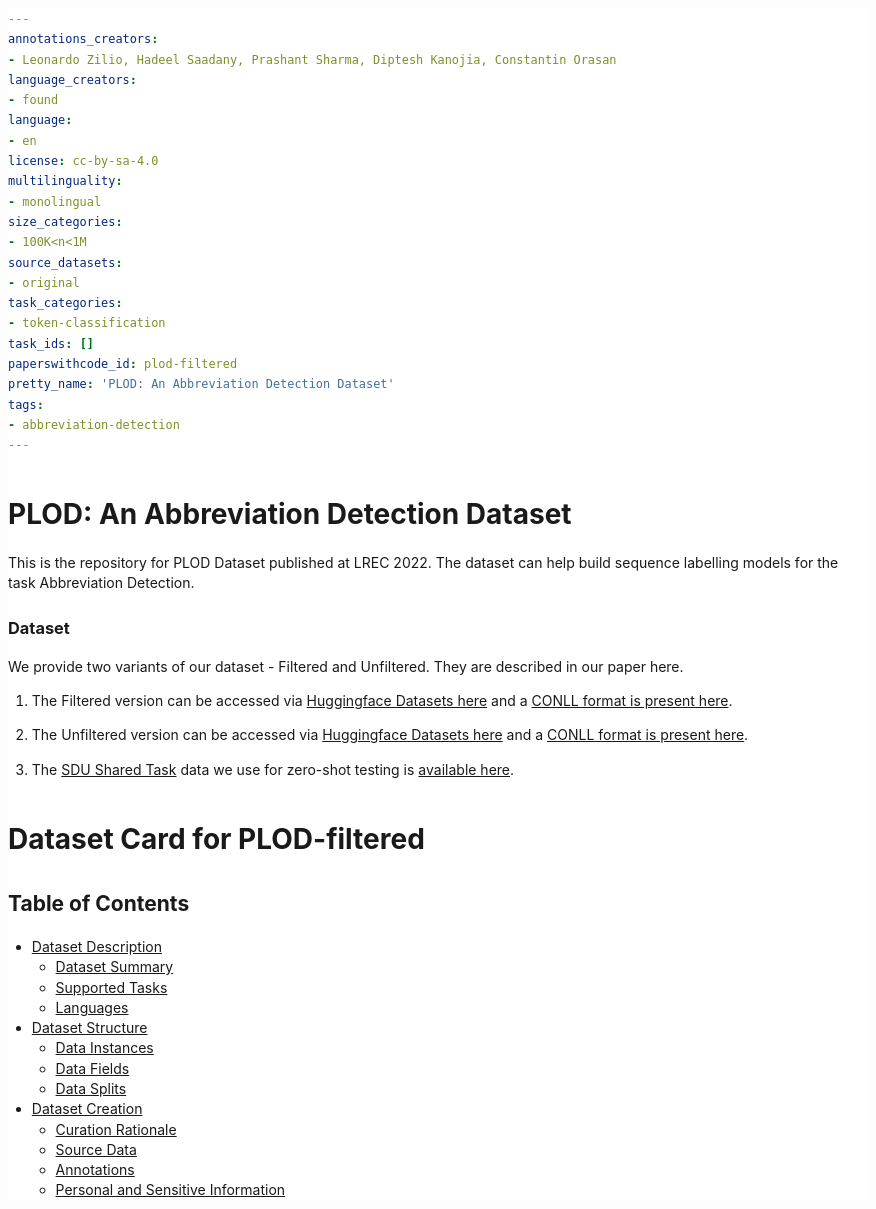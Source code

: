 ```yaml
---
annotations_creators:
- Leonardo Zilio, Hadeel Saadany, Prashant Sharma, Diptesh Kanojia, Constantin Orasan
language_creators:
- found
language:
- en
license: cc-by-sa-4.0
multilinguality:
- monolingual
size_categories:
- 100K<n<1M
source_datasets:
- original
task_categories:
- token-classification
task_ids: []
paperswithcode_id: plod-filtered
pretty_name: 'PLOD: An Abbreviation Detection Dataset'
tags:
- abbreviation-detection
---
```


# PLOD: An Abbreviation Detection Dataset  

This is the repository for PLOD Dataset published at LREC 2022. The dataset can help build sequence labelling models for the task Abbreviation Detection.

### Dataset

We provide two variants of our dataset - Filtered and Unfiltered. They are described in our paper here.

1. The Filtered version can be accessed via [Huggingface Datasets here](https://huggingface.co/datasets/surrey-nlp/PLOD-filtered) and a [CONLL format is present here](https://github.com/surrey-nlp/PLOD-AbbreviationDetection).<br/>

2. The Unfiltered version can be accessed via [Huggingface Datasets here](https://huggingface.co/datasets/surrey-nlp/PLOD-unfiltered) and a [CONLL format is present here](https://github.com/surrey-nlp/PLOD-AbbreviationDetection).<br/>

3. The [SDU Shared Task](https://sites.google.com/view/sdu-aaai22/home) data we use for zero-shot testing is [available here](https://huggingface.co/datasets/surrey-nlp/SDU-test).

# Dataset Card for PLOD-filtered

## Table of Contents
- [Dataset Description](#dataset-description)
  - [Dataset Summary](#dataset-summary)
  - [Supported Tasks](#supported-tasks-and-leaderboards)
  - [Languages](#languages)
- [Dataset Structure](#dataset-structure)
  - [Data Instances](#data-instances)
  - [Data Fields](#data-instances)
  - [Data Splits](#data-instances)
- [Dataset Creation](#dataset-creation)
  - [Curation Rationale](#curation-rationale)
  - [Source Data](#source-data)
  - [Annotations](#annotations)
  - [Personal and Sensitive Information](#personal-and-sensitive-information)